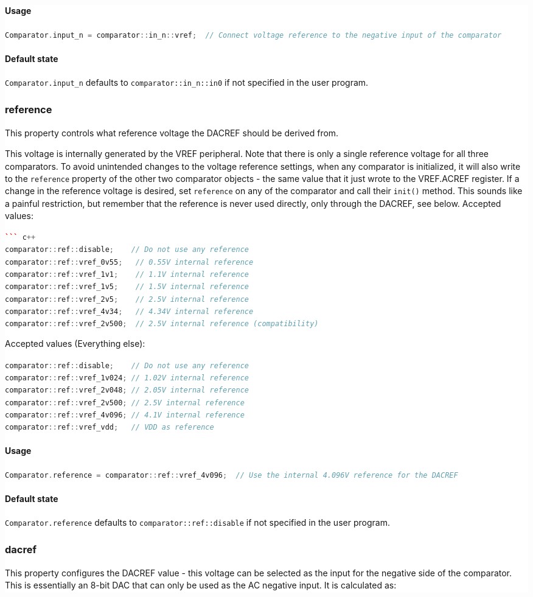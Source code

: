 #### Usage
``` c++
Comparator.input_n = comparator::in_n::vref;  // Connect voltage reference to the negative input of the comparator
```

#### Default state
`Comparator.input_n` defaults to `comparator::in_n::in0` if not specified in the user program.


### reference
This property controls what reference voltage the DACREF should be derived from.

This voltage is internally generated by the VREF peripheral. Note that there is only a single reference voltage for all three comparators. To avoid unintended changes to the voltage reference settings, when any comparator is initialized, it will also write to the `reference` property of the other two comparator objects - the same value that it just wrote to the VREF.ACREF register. If a change in the reference voltage is desired, set `reference` on any of the comparator and call their `init()` method. This sounds like a painful restriction, but remember that the reference is never used directly, only through the DACREF, see below.
Accepted values:
``` c++
``` c++
comparator::ref::disable;    // Do not use any reference
comparator::ref::vref_0v55;   // 0.55V internal reference
comparator::ref::vref_1v1;    // 1.1V internal reference
comparator::ref::vref_1v5;    // 1.5V internal reference
comparator::ref::vref_2v5;    // 2.5V internal reference
comparator::ref::vref_4v34;   // 4.34V internal reference
comparator::ref::vref_2v500;  // 2.5V internal reference (compatibility)
```

Accepted values (Everything else):
``` c++
comparator::ref::disable;    // Do not use any reference
comparator::ref::vref_1v024; // 1.02V internal reference
comparator::ref::vref_2v048; // 2.05V internal reference
comparator::ref::vref_2v500; // 2.5V internal reference
comparator::ref::vref_4v096; // 4.1V internal reference
comparator::ref::vref_vdd;   // VDD as reference
```

#### Usage
``` c++
Comparator.reference = comparator::ref::vref_4v096;  // Use the internal 4.096V reference for the DACREF
```

#### Default state
`Comparator.reference` defaults to `comparator::ref::disable` if not specified in the user program.

### dacref
This property configures the DACREF value - this voltage can be selected as the input for the negative side of the comparator. This is essentially an 8-bit DAC that can only be used as the AC negative input. It is calculated as:
